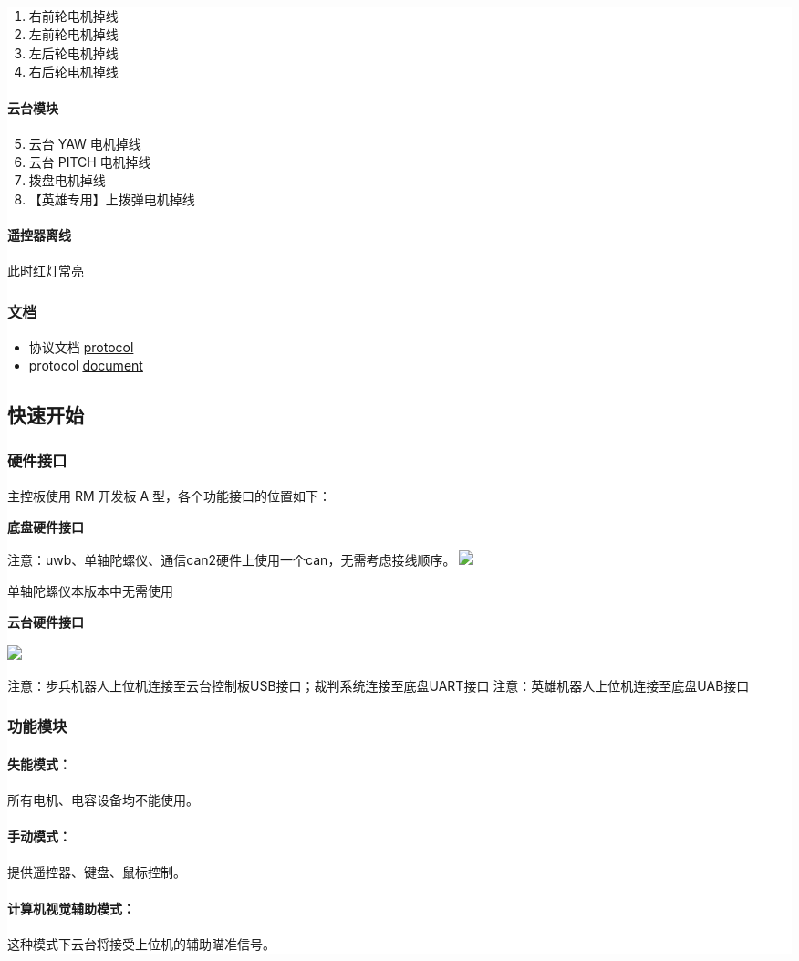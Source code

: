 1. 右前轮电机掉线
2. 左前轮电机掉线
3. 左后轮电机掉线
4. 右后轮电机掉线

#### 云台模块

5. 云台 YAW 电机掉线
6. 云台 PITCH 电机掉线
7. 拨盘电机掉线
8. 【英雄专用】上拨弹电机掉线

#### 遥控器离线

此时红灯常亮

### 文档

- 协议文档  [protocol](doc/ch/protocol.md)
- protocol [document](doc/en/protocol.md)

## 快速开始

### 硬件接口

主控板使用 RM 开发板 A 型，各个功能接口的位置如下：

**底盘硬件接口**

注意：uwb、单轴陀螺仪、通信can2硬件上使用一个can，无需考虑接线顺序。
![](doc/image/chassis.PNG)

单轴陀螺仪本版本中无需使用

**云台硬件接口**

![](doc/image/gimbal.PNG)

注意：步兵机器人上位机连接至云台控制板USB接口；裁判系统连接至底盘UART接口
注意：英雄机器人上位机连接至底盘UAB接口

### 功能模块

#### 失能模式：

所有电机、电容设备均不能使用。

#### 手动模式：

提供遥控器、键盘、鼠标控制。

#### 计算机视觉辅助模式：

这种模式下云台将接受上位机的辅助瞄准信号。
